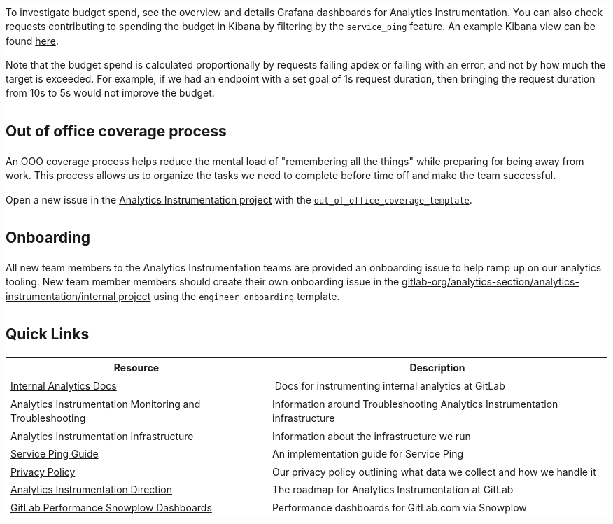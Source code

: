 To investigate budget spend, see the [overview](https://dashboards.gitlab.net/d/stage-groups-product_intelligence/stage-groups-product-intelligence-group-dashboard?orgId=1) and [details](https://dashboards.gitlab.net/d/stage-groups-detail-product_intelligence/stage-groups-product-intelligence-group-error-budget-detail?orgId=1) Grafana dashboards for Analytics Instrumentation. You can also check requests contributing to spending the budget in Kibana by filtering by the `service_ping` feature. An example Kibana view can be found [here](https://log.gprd.gitlab.net/goto/8e82ff10-ecb8-11ec-8656-f5f2137823ba).

Note that the budget spend is calculated proportionally by requests failing apdex or failing with an error, and not by how much the target is exceeded. For example, if we had an endpoint with a set goal of 1s request duration, then bringing the request duration from 10s to 5s would not improve the budget.

## Out of office coverage process

An OOO coverage process helps reduce the mental load of "remembering all the things" while preparing for being away from work. This process allows us to organize the tasks we need to complete before time off and make the team successful.

Open a new issue in the [Analytics Instrumentation project](https://gitlab.com/gitlab-org/analytics-section/analytics-instrumentation/internal/-/issues/new?issuable_template=out_of_office_coverage_template) with the [`out_of_office_coverage_template`](https://gitlab.com/gitlab-org/analytics-section/analytics-instrumentation/internal/-/blob/master/.gitlab/issue_templates/out_of_office_coverage_template.md).

## Onboarding

All new team members to the Analytics Instrumentation teams are provided an onboarding issue to help ramp up on our analytics tooling. New team member members should create their own onboarding issue in the [gitlab-org/analytics-section/analytics-instrumentation/internal project](https://gitlab.com/gitlab-org/analytics-section/analytics-instrumentation/internal/-/issues) using the `engineer_onboarding` template.


## Quick Links

| Resource                                                                                                                          | Description                                               |
|-----------------------------------------------------------------------------------------------------------------------------------|-----------------------------------------------------------|
| [Internal Analytics Docs](https://docs.gitlab.com/ee/development/internal_analytics/) | Docs for instrumenting internal analytics at GitLab |
| [Analytics Instrumentation Monitoring and Troubleshooting](./monitoring_troubleshooting.html) | Information around Troubleshooting Analytics Instrumentation infrastructure|
| [Analytics Instrumentation Infrastructure](./infrastructure.html) | Information about the infrastructure we run |
| [Service Ping Guide](https://docs.gitlab.com/ee/development/service_ping/)     | An implementation guide for Service Ping      |
| [Privacy Policy](https://about.gitlab.com/privacy/)        | Our privacy policy outlining what data we collect and how we handle it     |
| [Analytics Instrumentation Direction](https://about.gitlab.com/direction/analytics/analytics-instrumentation/)  | The roadmap for Analytics Instrumentation at GitLab  |
| [GitLab Performance Snowplow Dashboards](./gitlab_com_performance_dashboard.html) | Performance dashboards for GitLab.com via Snowplow  |
